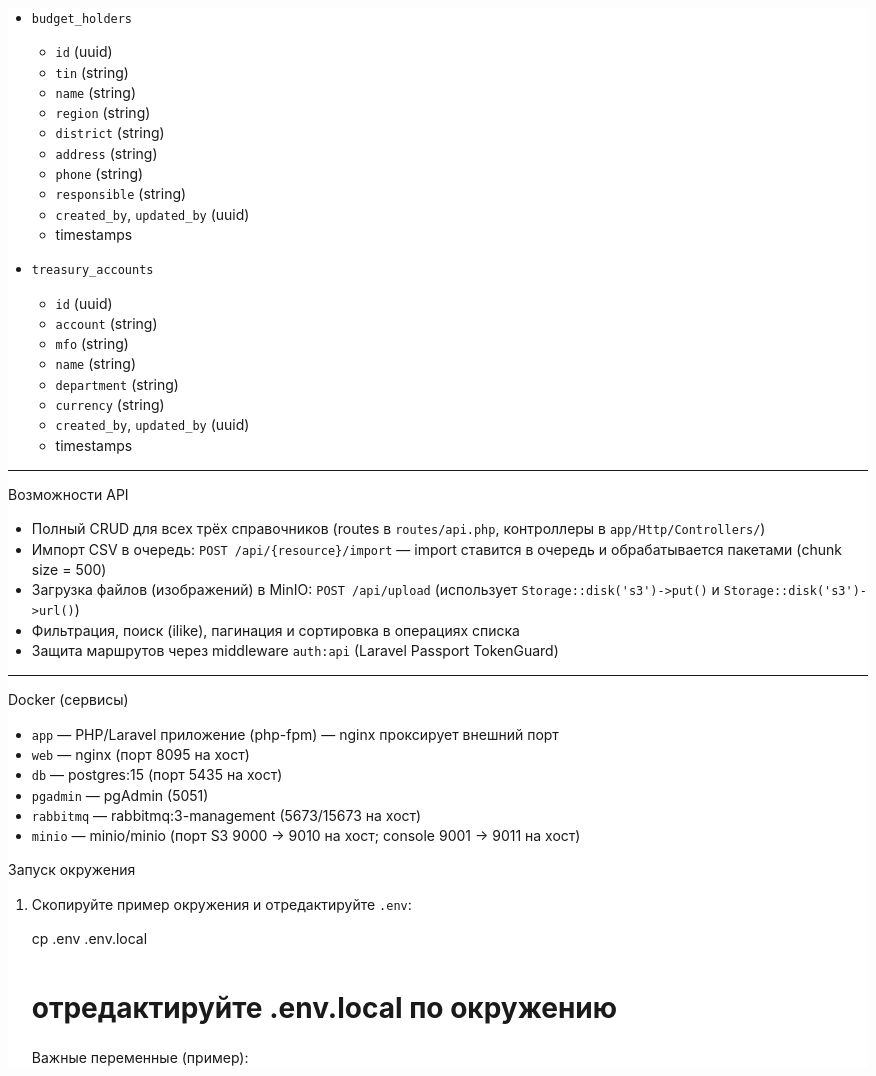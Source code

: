 - `budget_holders`
  - `id` (uuid)
  - `tin` (string)
  - `name` (string)
  - `region` (string)
  - `district` (string)
  - `address` (string)
  - `phone` (string)
  - `responsible` (string)
  - `created_by`, `updated_by` (uuid)
  - timestamps

- `treasury_accounts`
  - `id` (uuid)
  - `account` (string)
  - `mfo` (string)
  - `name` (string)
  - `department` (string)
  - `currency` (string)
  - `created_by`, `updated_by` (uuid)
  - timestamps

---

Возможности API

- Полный CRUD для всех трёх справочников (routes в `routes/api.php`, контроллеры в `app/Http/Controllers/`)
- Импорт CSV в очередь: `POST /api/{resource}/import` — import ставится в очередь и обрабатывается пакетами (chunk size = 500)
- Загрузка файлов (изображений) в MinIO: `POST /api/upload` (использует `Storage::disk('s3')->put()` и `Storage::disk('s3')->url()`)
- Фильтрация, поиск (ilike), пагинация и сортировка в операциях списка
- Защита маршрутов через middleware `auth:api` (Laravel Passport TokenGuard)

---

Docker (сервисы)

- `app` — PHP/Laravel приложение (php-fpm) — nginx проксирует внешний порт
- `web` — nginx (порт 8095 на хост)
- `db` — postgres:15 (порт 5435 на хост)
- `pgadmin` — pgAdmin (5051)
- `rabbitmq` — rabbitmq:3-management (5673/15673 на хост)
- `minio` — minio/minio (порт S3 9000 -> 9010 на хост; console 9001 -> 9011 на хост)

Запуск окружения

1. Скопируйте пример окружения и отредактируйте `.env`:

   cp .env .env.local
   # отредактируйте .env.local по окружению

   Важные переменные (пример):
